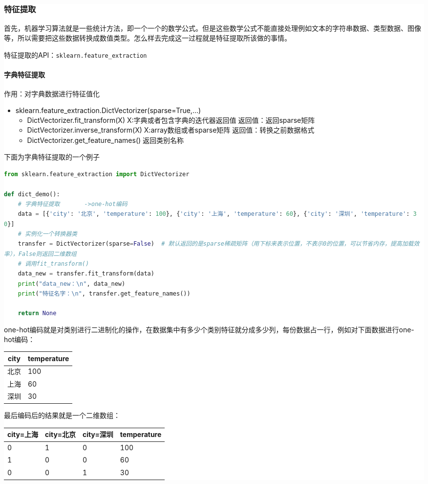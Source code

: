### 特征提取

首先，机器学习算法就是一些统计方法，即一个一个的数学公式。但是这些数学公式不能直接处理例如文本的字符串数据、类型数据、图像等，所以需要把这些数据转换成数值类型。怎么样去完成这一过程就是特征提取所该做的事情。

特征提取的API：``sklearn.feature_extraction``

#### 字典特征提取

作用：对字典数据进行特征值化

- sklearn.feature_extraction.DictVectorizer(sparse=True,...)
  - DictVectorizer.fit_transform(X)	X:字典或者包含字典的迭代器返回值	返回值：返回sparse矩阵
  - DictVectorizer.inverse_transform(X)    X:array数组或者sparse矩阵    返回值：转换之前数据格式
  - DictVectorizer.get_feature_names()    返回类别名称

下面为字典特征提取的一个例子

```python
from sklearn.feature_extraction import DictVectorizer

def dict_demo():
    # 字典特征提取       ->one-hot编码
    data = [{'city': '北京', 'temperature': 100}, {'city': '上海', 'temperature': 60}, {'city': '深圳', 'temperature': 30}]
    # 实例化一个转换器类
    transfer = DictVectorizer(sparse=False)  # 默认返回的是sparse稀疏矩阵（用下标来表示位置，不表示0的位置，可以节省内存，提高加载效率），False则返回二维数组
    # 调用fit_transform()
    data_new = transfer.fit_transform(data)
    print("data_new：\n", data_new)
    print("特征名字：\n", transfer.get_feature_names())

    return None
```

one-hot编码就是对类别进行二进制化的操作，在数据集中有多少个类别特征就分成多少列，每份数据占一行，例如对下面数据进行one-hot编码：

| city | temperature |
| ---- | ----------- |
| 北京 | 100         |
| 上海 | 60          |
| 深圳 | 30          |

最后编码后的结果就是一个二维数组：

| city=上海 | city=北京 | city=深圳 | temperature |
| --------- | --------- | --------- | ----------- |
| 0         | 1         | 0         | 100         |
| 1         | 0         | 0         | 60          |
| 0         | 0         | 1         | 30          |
